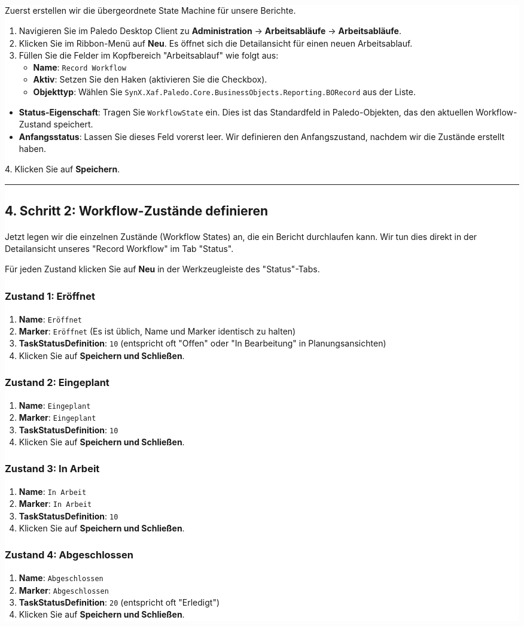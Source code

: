 Zuerst erstellen wir die übergeordnete State Machine für unsere Berichte.

1. Navigieren Sie im Paledo Desktop Client zu **Administration** -> **Arbeitsabläufe** -> **Arbeitsabläufe**.
2. Klicken Sie im Ribbon-Menü auf **Neu**. Es öffnet sich die Detailansicht für einen neuen Arbeitsablauf.
3. Füllen Sie die Felder im Kopfbereich "Arbeitsablauf" wie folgt aus:
   * **Name**: `Record Workflow`
   * **Aktiv**: Setzen Sie den Haken (aktivieren Sie die Checkbox).
   * **Objekttyp**: Wählen Sie `SynX.Xaf.Paledo.Core.BusinessObjects.Reporting.BORecord` aus der Liste.

*   **Status-Eigenschaft**: Tragen Sie `WorkflowState` ein. Dies ist das Standardfeld in Paledo-Objekten, das den aktuellen Workflow-Zustand speichert.
*   **Anfangsstatus**: Lassen Sie dieses Feld vorerst leer. Wir definieren den Anfangszustand, nachdem wir die Zustände erstellt haben.

4\. Klicken Sie auf **Speichern**.

***

## 4. Schritt 2: Workflow-Zustände definieren

Jetzt legen wir die einzelnen Zustände (Workflow States) an, die ein Bericht durchlaufen kann. Wir tun dies direkt in der Detailansicht unseres "Record Workflow" im Tab "Status".

Für jeden Zustand klicken Sie auf **Neu** in der Werkzeugleiste des "Status"-Tabs.

### Zustand 1: Eröffnet

1. **Name**: `Eröffnet`
2. **Marker**: `Eröffnet` (Es ist üblich, Name und Marker identisch zu halten)
3. **TaskStatusDefinition**: `10` (entspricht oft "Offen" oder "In Bearbeitung" in Planungsansichten)
4. Klicken Sie auf **Speichern und Schließen**.

### Zustand 2: Eingeplant

1. **Name**: `Eingeplant`
2. **Marker**: `Eingeplant`
3. **TaskStatusDefinition**: `10`
4. Klicken Sie auf **Speichern und Schließen**.

### Zustand 3: In Arbeit

1. **Name**: `In Arbeit`
2. **Marker**: `In Arbeit`
3. **TaskStatusDefinition**: `10`
4. Klicken Sie auf **Speichern und Schließen**.

### Zustand 4: Abgeschlossen

1. **Name**: `Abgeschlossen`
2. **Marker**: `Abgeschlossen`
3. **TaskStatusDefinition**: `20` (entspricht oft "Erledigt")
4. Klicken Sie auf **Speichern und Schließen**.
